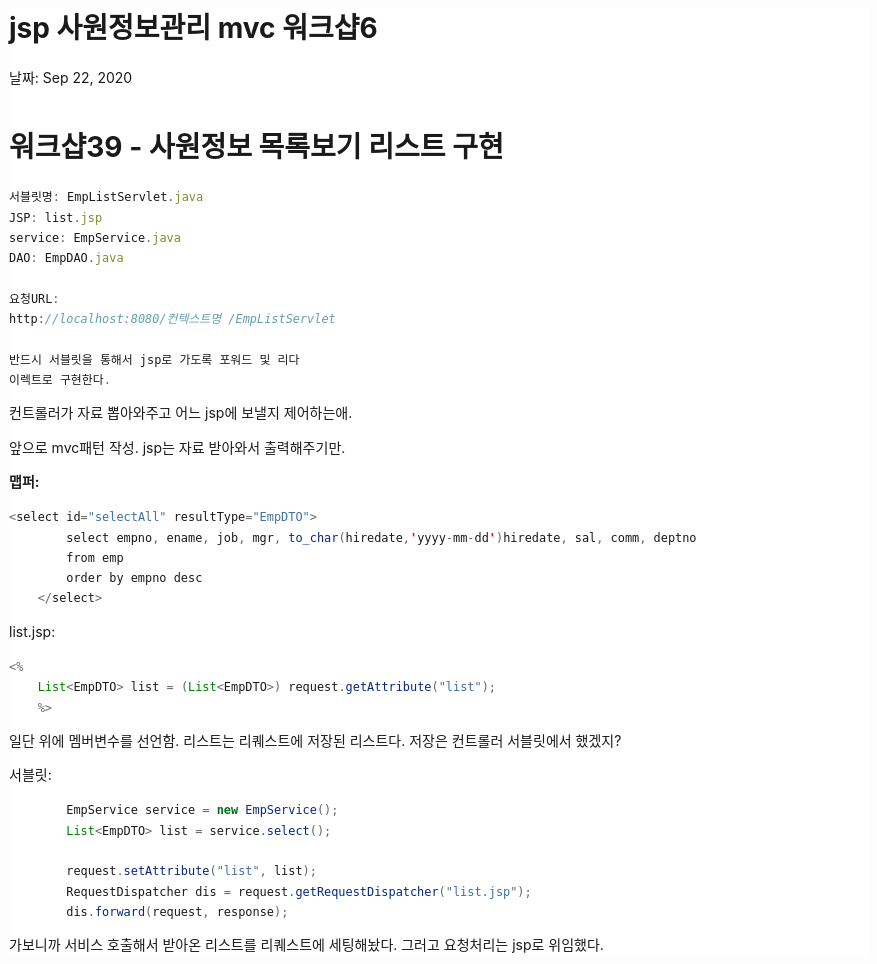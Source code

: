 # jsp 사원정보관리 mvc 워크샵6

날짜: Sep 22, 2020

# 워크샵39 - 사원정보 목록보기 리스트 구현

```jsx
서블릿명: EmpListServlet.java 
JSP: list.jsp
service: EmpService.java
DAO: EmpDAO.java

요청URL:
http://localhost:8080/컨텍스트명 /EmpListServlet

반드시 서블릿을 통해서 jsp로 가도록 포워드 및 리다
이렉트로 구현한다.
```

컨트롤러가 자료 뽑아와주고 어느 jsp에 보낼지 제어하는애.

앞으로 mvc패턴 작성. jsp는 자료 받아와서 출력해주기만.

**맵퍼:**

```java
<select id="selectAll" resultType="EmpDTO">
		select empno, ename, job, mgr, to_char(hiredate,'yyyy-mm-dd')hiredate, sal, comm, deptno
		from emp
		order by empno desc
	</select>
```

list.jsp:

```java
<%
	List<EmpDTO> list = (List<EmpDTO>) request.getAttribute("list");
	%>
```

일단 위에 멤버변수를 선언함. 리스트는 리퀘스트에  저장된 리스트다. 저장은 컨트롤러 서블릿에서 했겠지?

서블릿:

```java
		EmpService service = new EmpService();
		List<EmpDTO> list = service.select();
		
		request.setAttribute("list", list);
		RequestDispatcher dis = request.getRequestDispatcher("list.jsp");
		dis.forward(request, response);
```

가보니까 서비스 호출해서 받아온 리스트를 리퀘스트에 세팅해놨다. 그러고 요청처리는 jsp로 위임했다.
